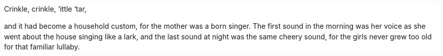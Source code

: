 Crinkle, crinkle, ‘ittle ‘tar,

and it had become a household custom, for the mother was a born singer. The first sound in the morning was her voice as she went about the house singing like a lark, and the last sound at night was the same cheery sound, for the girls never grew too old for that familiar lullaby.